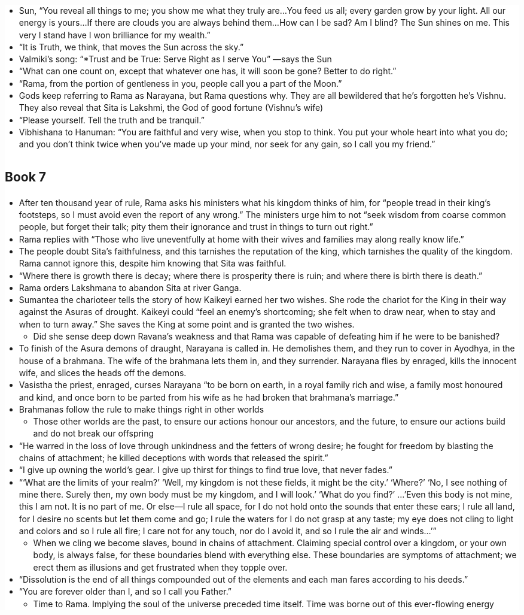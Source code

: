 *	Sun, “You reveal all things to me; you show me what they truly are…You feed us all; every garden grow by your light. All our energy is yours…If there are clouds you are always behind them…How can I be sad? Am I blind? The Sun shines on me. This very I stand have I won brilliance for my wealth.”
*	“It is Truth, we think, that moves the Sun across the sky.”
*	Valmiki’s song: “*Trust and be True: Serve Right as I serve You” —says the Sun
*	“What can one count on, except that whatever one has, it will soon be gone? Better to do right.”
*	“Rama, from the portion of gentleness in you, people call you a part of the Moon.”
*	Gods keep referring to Rama as Narayana, but Rama questions why. They are all bewildered that he’s forgotten he’s Vishnu. They also reveal that Sita is Lakshmi, the God of good fortune (Vishnu’s wife)
*	“Please yourself. Tell the truth and be tranquil.”
*	Vibhishana to Hanuman: “You are faithful and very wise, when you stop to think. You put your whole heart into what you do; and you don’t think twice when you’ve made up your mind, nor seek for any gain, so I call you my friend.”
## Book 7
*	After ten thousand year of rule, Rama asks his ministers what his kingdom thinks of him, for “people tread in their king’s footsteps, so I must avoid even the report of any wrong.” The ministers urge him to not “seek wisdom from coarse common people, but forget their talk; pity them their ignorance and trust in things to turn out right.”
*	Rama replies with “Those who live uneventfully at home with their wives and families may along really know life.”
*	The people doubt Sita’s faithfulness, and this tarnishes the reputation of the king, which tarnishes the quality of the kingdom. Rama cannot ignore this, despite him knowing that Sita was faithful.
*	“Where there is growth there is decay; where there is prosperity there is ruin; and where there is birth there is death.”
*	Rama orders Lakshmana to abandon Sita at river Ganga.
*	Sumantea the charioteer tells the story of how Kaikeyi earned her two wishes. She rode the chariot for the King in their way against the Asuras of drought. Kaikeyi could “feel an enemy’s shortcoming; she felt when to draw near, when to stay and when to turn away.” She saves the King at some point and is granted the two wishes.
    * Did she sense deep down Ravana’s weakness and that Rama was capable of defeating him if he were to be banished?
*	To finish of the Asura demons of draught, Narayana is called in. He demolishes them, and they run to cover in Ayodhya, in the house of a brahmana. The wife of the brahmana lets them in, and they surrender. Narayana flies by enraged, kills the innocent wife, and slices the heads off the demons.
*	Vasistha the priest, enraged, curses Narayana “to be born on earth, in a royal family rich and wise, a family most honoured and kind, and once born to be parted from his wife as he had broken that brahmana’s marriage.”
*	Brahmanas follow the rule to make things right in other worlds
    * Those other worlds are the past, to ensure our actions honour our ancestors, and the future, to ensure our actions build and do not break our offspring
*	“He warred in the loss of love through unkindness and the fetters of wrong desire; he fought for freedom by blasting the chains of attachment; he killed deceptions with words that released the spirit.”
*	“I give up owning the world’s gear. I give up thirst for things to find true love, that never fades.”
*	“‘What are the limits of your realm?’ ‘Well, my kingdom is not these fields, it might be the city.’ ‘Where?’ ‘No, I see nothing of mine there. Surely then, my own body must be my kingdom, and I will look.’ ‘What do you find?’ …’Even this body is not mine, this I am not. It is no part of me. Or else—I rule all space, for I do not hold onto the sounds that enter these ears; I rule all land, for I desire no scents but let them come and go; I rule the waters for I do not grasp at any taste; my eye does not cling to light and colors and so I rule all fire; I care not for any touch, nor do I avoid it, and so I rule the air and winds…’”
    * When we cling we become slaves, bound in chains of attachment. Claiming special control over a kingdom, or your own body, is always false, for these boundaries blend with everything else. These boundaries are symptoms of attachment; we erect them as illusions and get frustrated when they topple over.
*	“Dissolution is the end of all things compounded out of the elements and each man fares according to his deeds.”
*	“You are forever older than I, and so I call you Father.”
    * Time to Rama. Implying the soul of the universe preceded time itself. Time was borne out of this ever-flowing energy